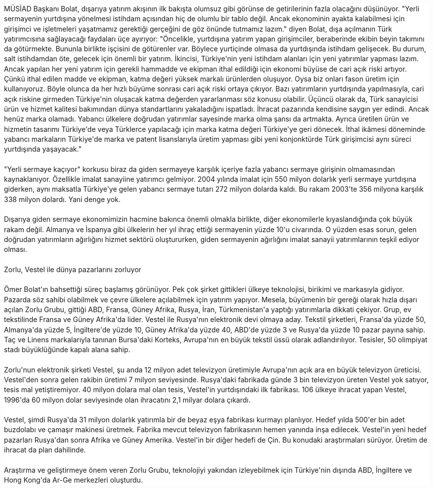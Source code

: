    MÜSİAD Başkanı Bolat, dışarıya yatırım akışının ilk bakışta olumsuz gibi görünse de getirilerinin fazla olacağını düşünüyor. "Yerli sermayenin yurtdışına yönelmesi istihdam açısından hiç de olumlu bir tablo değil. Ancak ekonominin ayakta kalabilmesi için girişimci ve işletmeleri yaşatmamız gerektiği gerçeğini de göz önünde tutmamız lazım." diyen Bolat, dışa açılmanın Türk yatırımcısına sağlayacağı faydaları üçe ayırıyor: "Öncelikle,  yurtdışına yatırım yapan girişimciler, beraberinde ekibin beyin takımını da götürmekte. Bununla birlikte işçisini de götürenler var. Böylece yurtiçinde olmasa da yurtdışında istihdam gelişecek. Bu durum, salt istihdamdan öte, gelecek için önemli bir yatırım. İkincisi, Türkiye'nin yeni istihdam alanları için yeni yatırımlar yapması lazım. Ancak yapılan her yeni yatırım için gerekli hammadde ve ekipman ithal edildiği için ekonomi büyüse de cari açık riski artıyor. Çünkü ithal edilen madde ve ekipman, katma değeri yüksek markalı ürünlerden oluşuyor. Oysa biz onları fason üretim için kullanıyoruz. Böyle olunca da her hızlı büyüme sonrası cari açık riski ortaya çıkıyor. Bazı yatırımların yurtdışında yapılmasıyla, cari açık riskine girmeden Türkiye'nin oluşacak katma değerden yararlanması söz konusu olabilir. Üçüncü olarak da, Türk sanayicisi ürün ve hizmet kalitesi bakımından dünya standartlarını yakaladığını ispatladı. İhracat pazarında kendisine saygın yer edindi. Ancak henüz marka olamadı. Yabancı ülkelere doğrudan yatırımlar sayesinde marka olma şansı da artmakta. Ayrıca üretilen ürün ve hizmetin tasarımı Türkiye'de veya Türklerce yapılacağı için marka katma değeri Türkiye'ye geri dönecek. İthal ikâmesi döneminde yabancı markaların Türkiye'de marka ve patent lisanslarıyla üretim yapması gibi yeni konjonktürde Türk girişimcisi aynı süreci yurtdışında yaşayacak."
   <br/>
   <br/>
   "Yerli sermaye kaçıyor" korkusu biraz da giden sermayeye karşılık içeriye fazla yabancı sermaye girişinin olmamasından kaynaklanıyor. Özellikle imalat sanayiine yatırımcı gelmiyor. 2004 yılında imalat için 550 milyon dolarlık yerli sermaye yurtdışına giderken, aynı maksatla Türkiye'ye gelen yabancı sermaye tutarı 272 milyon dolarda kaldı. Bu rakam 2003'te 356 milyona karşılık 338 milyon dolardı. Yani denge yok.
   <br/>
   <br/>
   Dışarıya giden sermaye ekonomimizin hacmine bakınca önemli olmakla birlikte, diğer ekonomilerle kıyaslandığında çok büyük rakam değil. Almanya ve İspanya gibi ülkelerin her yıl ihraç ettiği sermayenin yüzde 10'u civarında. O yüzden esas sorun, gelen doğrudan yatırımların ağırlığını hizmet sektörü oluştururken, giden sermayenin ağırlığını imalat sanayii yatırımlarının teşkil ediyor olması.
   <br/>
   <br/>
   Zorlu, Vestel ile dünya pazarlarını zorluyor
   <br/>
   <br/>
   Ömer Bolat'ın bahsettiği süreç başlamış görünüyor. Pek çok şirket gittikleri ülkeye teknolojisi, birikimi ve markasıyla gidiyor. Pazarda söz sahibi olabilmek ve çevre ülkelere açılabilmek için yatırım yapıyor. Mesela, büyümenin bir gereği olarak hızla dışarı açılan Zorlu Grubu, gittiği ABD, Fransa, Güney Afrika, Rusya, İran, Türkmenistan'a yaptığı yatırımlarla dikkati çekiyor. Grup, ev tekstilinde Fransa ve Güney Afrika'da lider. Vestel ile Rusya'nın elektronik devi olmaya aday. Tekstil şirketleri, Fransa'da yüzde 50, Almanya'da yüzde 5, İngiltere'de yüzde 10, Güney Afrika'da yüzde 40, ABD'de yüzde 3 ve Rusya'da yüzde 10 pazar payına sahip. Taç ve Linens markalarıyla tanınan Bursa'daki Korteks, Avrupa'nın en büyük tekstil üssü olarak adlandırılıyor. Tesisler, 50 olimpiyat stadı büyüklüğünde kapalı alana sahip.
   <br/>
   <br/>
   Zorlu'nun elektronik şirketi Vestel, şu anda 12 milyon adet televizyon üretimiyle Avrupa'nın açık ara en büyük televizyon üreticisi. Vestel'den sonra gelen rakibin üretimi 7 milyon seviyesinde. Rusya'daki fabrikada günde 3 bin televizyon üreten Vestel yok satıyor, tesis mal yetiştiremiyor. 40 milyon dolara mal olan tesis, Vestel'in yurtdışındaki ilk fabrikası. 106 ülkeye ihracat yapan Vestel, 1996'da 60 milyon dolar seviyesinde olan ihracatını 2,1 milyar dolara çıkardı.
   <br/>
   <br/>
   Vestel, şimdi Rusya'da 31 milyon dolarlık yatırımla bir de beyaz eşya fabrikası kurmayı planlıyor. Hedef yılda 500'er bin adet buzdolabı ve çamaşır makinesi üretmek. Fabrika mevcut televizyon fabrikasının hemen yanında inşa edilecek. Vestel'in yeni hedef pazarları Rusya'dan sonra Afrika ve Güney Amerika. Vestel'in bir diğer hedefi de Çin. Bu konudaki araştırmaları sürüyor. Üretim de ihracat da plan dahilinde.
   <br/>
   <br/>
   Araştırma ve geliştirmeye önem veren Zorlu Grubu, teknolojiyi yakından izleyebilmek için Türkiye'nin dışında ABD, İngiltere ve Hong Kong'da Ar-Ge merkezleri oluşturdu.
